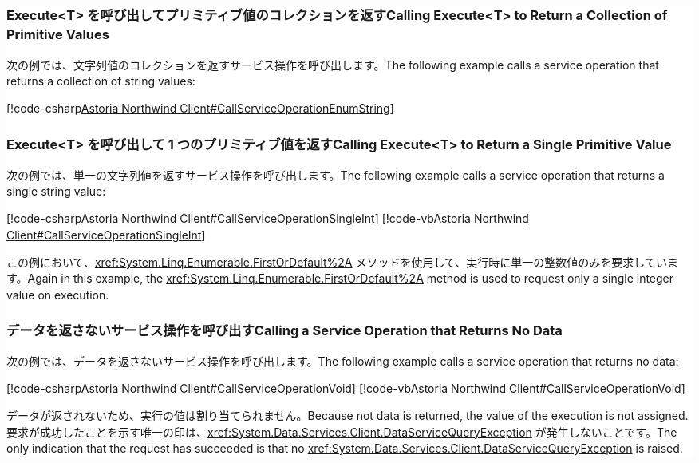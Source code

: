 ### <a name="calling-executet-to-return-a-collection-of-primitive-values"></a><span data-ttu-id="53bc5-159">Execute\<T> を呼び出してプリミティブ値のコレクションを返す</span><span class="sxs-lookup"><span data-stu-id="53bc5-159">Calling Execute\<T> to Return a Collection of Primitive Values</span></span>  

 <span data-ttu-id="53bc5-160">次の例では、文字列値のコレクションを返すサービス操作を呼び出します。</span><span class="sxs-lookup"><span data-stu-id="53bc5-160">The following example calls a service operation that returns a collection of string values:</span></span>  
  
 [!code-csharp[Astoria Northwind Client#CallServiceOperationEnumString](../../../../samples/snippets/csharp/VS_Snippets_Misc/astoria_northwind_client/cs/source.cs#callserviceoperationenumstring)]  
  
<a name="ExecutePrimitiveValue"></a>

### <a name="calling-executet-to-return-a-single-primitive-value"></a><span data-ttu-id="53bc5-161">Execute\<T> を呼び出して 1 つのプリミティブ値を返す</span><span class="sxs-lookup"><span data-stu-id="53bc5-161">Calling Execute\<T> to Return a Single Primitive Value</span></span>  

 <span data-ttu-id="53bc5-162">次の例では、単一の文字列値を返すサービス操作を呼び出します。</span><span class="sxs-lookup"><span data-stu-id="53bc5-162">The following example calls a service operation that returns a single string value:</span></span>  
  
 [!code-csharp[Astoria Northwind Client#CallServiceOperationSingleInt](../../../../samples/snippets/csharp/VS_Snippets_Misc/astoria_northwind_client/cs/source.cs#callserviceoperationsingleint)]
 [!code-vb[Astoria Northwind Client#CallServiceOperationSingleInt](../../../../samples/snippets/visualbasic/VS_Snippets_Misc/astoria_northwind_client/vb/source.vb#callserviceoperationsingleint)]  
  
 <span data-ttu-id="53bc5-163">この例において、<xref:System.Linq.Enumerable.FirstOrDefault%2A> メソッドを使用して、実行時に単一の整数値のみを要求しています。</span><span class="sxs-lookup"><span data-stu-id="53bc5-163">Again in this example, the <xref:System.Linq.Enumerable.FirstOrDefault%2A> method is used to request only a single integer value on execution.</span></span>  
  
<a name="ExecuteVoid"></a>

### <a name="calling-a-service-operation-that-returns-no-data"></a><span data-ttu-id="53bc5-164">データを返さないサービス操作を呼び出す</span><span class="sxs-lookup"><span data-stu-id="53bc5-164">Calling a Service Operation that Returns No Data</span></span>  

 <span data-ttu-id="53bc5-165">次の例では、データを返さないサービス操作を呼び出します。</span><span class="sxs-lookup"><span data-stu-id="53bc5-165">The following example calls a service operation that returns no data:</span></span>  
  
 [!code-csharp[Astoria Northwind Client#CallServiceOperationVoid](../../../../samples/snippets/csharp/VS_Snippets_Misc/astoria_northwind_client/cs/source.cs#callserviceoperationvoid)]
 [!code-vb[Astoria Northwind Client#CallServiceOperationVoid](../../../../samples/snippets/visualbasic/VS_Snippets_Misc/astoria_northwind_client/vb/source.vb#callserviceoperationvoid)]  
  
 <span data-ttu-id="53bc5-166">データが返されないため、実行の値は割り当てられません。</span><span class="sxs-lookup"><span data-stu-id="53bc5-166">Because not data is returned, the value of the execution is not assigned.</span></span> <span data-ttu-id="53bc5-167">要求が成功したことを示す唯一の印は、<xref:System.Data.Services.Client.DataServiceQueryException> が発生しないことです。</span><span class="sxs-lookup"><span data-stu-id="53bc5-167">The only indication that the request has succeeded is that no <xref:System.Data.Services.Client.DataServiceQueryException> is raised.</span></span>  
  